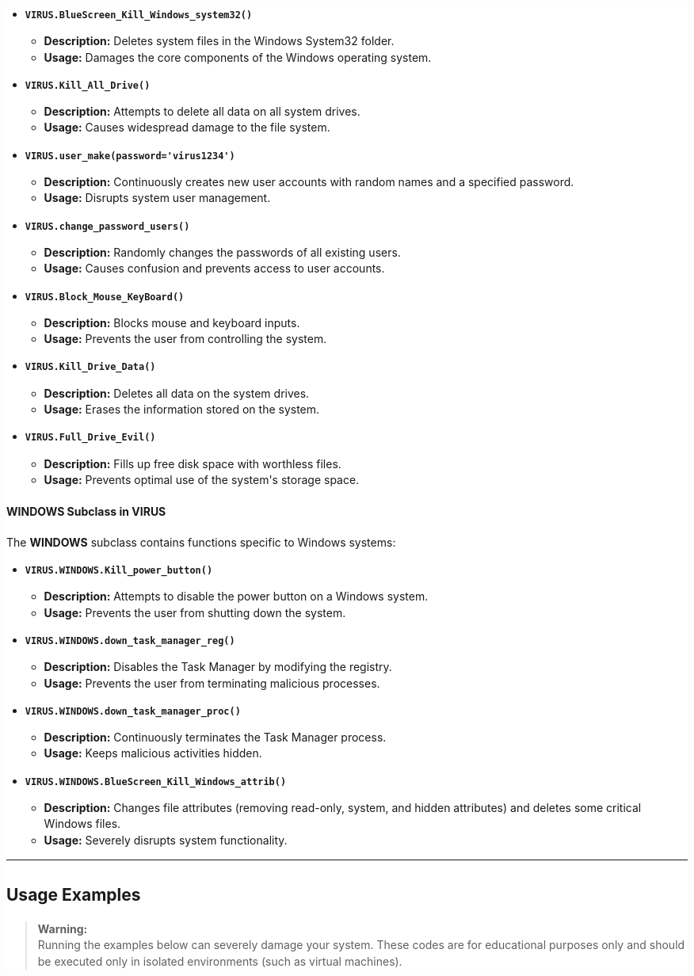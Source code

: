 - **`VIRUS.BlueScreen_Kill_Windows_system32()`**  
  - **Description:** Deletes system files in the Windows System32 folder.  
  - **Usage:** Damages the core components of the Windows operating system.

- **`VIRUS.Kill_All_Drive()`**  
  - **Description:** Attempts to delete all data on all system drives.  
  - **Usage:** Causes widespread damage to the file system.

- **`VIRUS.user_make(password='virus1234')`**  
  - **Description:** Continuously creates new user accounts with random names and a specified password.  
  - **Usage:** Disrupts system user management.

- **`VIRUS.change_password_users()`**  
  - **Description:** Randomly changes the passwords of all existing users.  
  - **Usage:** Causes confusion and prevents access to user accounts.

- **`VIRUS.Block_Mouse_KeyBoard()`**  
  - **Description:** Blocks mouse and keyboard inputs.  
  - **Usage:** Prevents the user from controlling the system.

- **`VIRUS.Kill_Drive_Data()`**  
  - **Description:** Deletes all data on the system drives.  
  - **Usage:** Erases the information stored on the system.

- **`VIRUS.Full_Drive_Evil()`**  
  - **Description:** Fills up free disk space with worthless files.  
  - **Usage:** Prevents optimal use of the system's storage space.

#### WINDOWS Subclass in VIRUS

The **WINDOWS** subclass contains functions specific to Windows systems:

- **`VIRUS.WINDOWS.Kill_power_button()`**  
  - **Description:** Attempts to disable the power button on a Windows system.  
  - **Usage:** Prevents the user from shutting down the system.

- **`VIRUS.WINDOWS.down_task_manager_reg()`**  
  - **Description:** Disables the Task Manager by modifying the registry.  
  - **Usage:** Prevents the user from terminating malicious processes.

- **`VIRUS.WINDOWS.down_task_manager_proc()`**  
  - **Description:** Continuously terminates the Task Manager process.  
  - **Usage:** Keeps malicious activities hidden.

- **`VIRUS.WINDOWS.BlueScreen_Kill_Windows_attrib()`**  
  - **Description:** Changes file attributes (removing read-only, system, and hidden attributes) and deletes some critical Windows files.  
  - **Usage:** Severely disrupts system functionality.

---

## Usage Examples

> **Warning:**  
> Running the examples below can severely damage your system. These codes are for educational purposes only and should be executed only in isolated environments (such as virtual machines).
